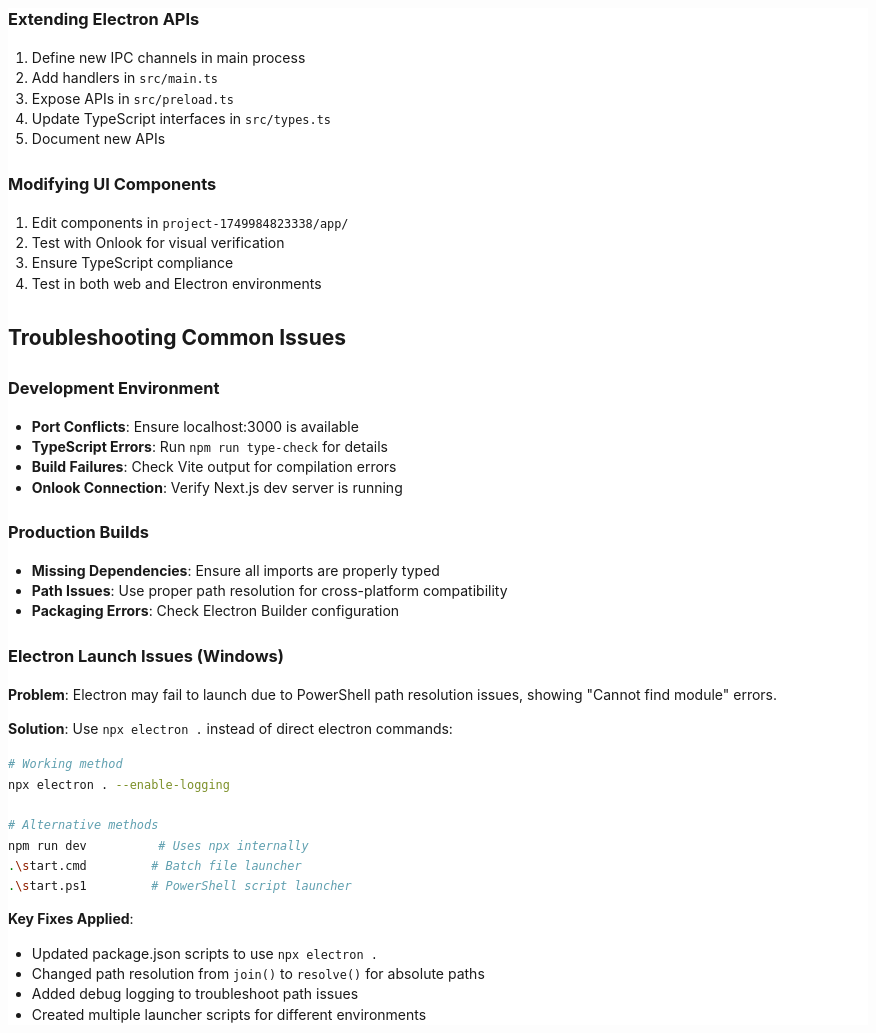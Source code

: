 ### Extending Electron APIs

1. Define new IPC channels in main process
2. Add handlers in `src/main.ts`
3. Expose APIs in `src/preload.ts`
4. Update TypeScript interfaces in `src/types.ts`
5. Document new APIs

### Modifying UI Components

1. Edit components in `project-1749984823338/app/`
2. Test with Onlook for visual verification
3. Ensure TypeScript compliance
4. Test in both web and Electron environments

## Troubleshooting Common Issues

### Development Environment

- **Port Conflicts**: Ensure localhost:3000 is available
- **TypeScript Errors**: Run `npm run type-check` for details
- **Build Failures**: Check Vite output for compilation errors
- **Onlook Connection**: Verify Next.js dev server is running

### Production Builds

- **Missing Dependencies**: Ensure all imports are properly typed
- **Path Issues**: Use proper path resolution for cross-platform compatibility
- **Packaging Errors**: Check Electron Builder configuration

### Electron Launch Issues (Windows)

**Problem**: Electron may fail to launch due to PowerShell path resolution issues, showing "Cannot find module" errors.

**Solution**: Use `npx electron .` instead of direct electron commands:

```bash
# Working method
npx electron . --enable-logging

# Alternative methods
npm run dev          # Uses npx internally
.\start.cmd         # Batch file launcher
.\start.ps1         # PowerShell script launcher
```

**Key Fixes Applied**:
- Updated package.json scripts to use `npx electron .`
- Changed path resolution from `join()` to `resolve()` for absolute paths
- Added debug logging to troubleshoot path issues
- Created multiple launcher scripts for different environments
